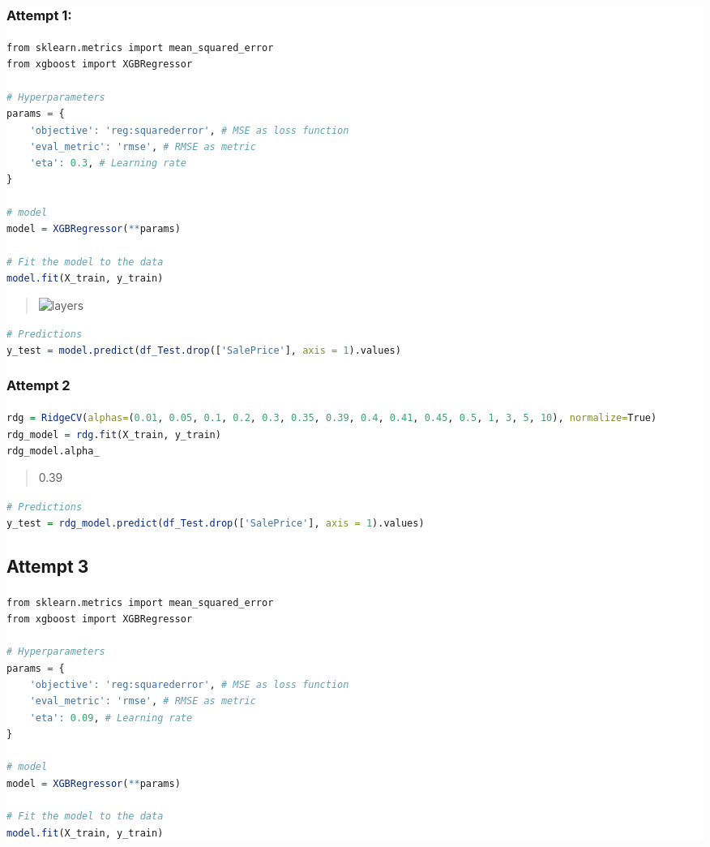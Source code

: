 ### Attempt 1:

``` r 
from sklearn.metrics import mean_squared_error
from xgboost import XGBRegressor

# Hyperparameters
params = {
    'objective': 'reg:squarederror', # MSE as loss function
    'eval_metric': 'rmse', # RMSE as metric
    'eta': 0.3, # Learning rate
}

# model
model = XGBRegressor(**params)

# Fit the model to the data
model.fit(X_train, y_train)
```
> ![layers](https://i.imgur.com/6M3Wc5k.png)

```r
# Predictions
y_test = model.predict(df_Test.drop(['SalePrice'], axis = 1).values)
```

### Attempt 2
```r
rdg = RidgeCV(alphas=(0.01, 0.05, 0.1, 0.2, 0.3, 0.35, 0.39, 0.4, 0.41, 0.45, 0.5, 1, 3, 5, 10), normalize=True)
rdg_model = rdg.fit(X_train, y_train)
rdg_model.alpha_
```
> 0.39

```r
# Predictions
y_test = rdg_model.predict(df_Test.drop(['SalePrice'], axis = 1).values)
```

## Attempt 3
``` r 
from sklearn.metrics import mean_squared_error
from xgboost import XGBRegressor

# Hyperparameters
params = {
    'objective': 'reg:squarederror', # MSE as loss function
    'eval_metric': 'rmse', # RMSE as metric
    'eta': 0.09, # Learning rate
}

# model
model = XGBRegressor(**params)

# Fit the model to the data
model.fit(X_train, y_train)
```
